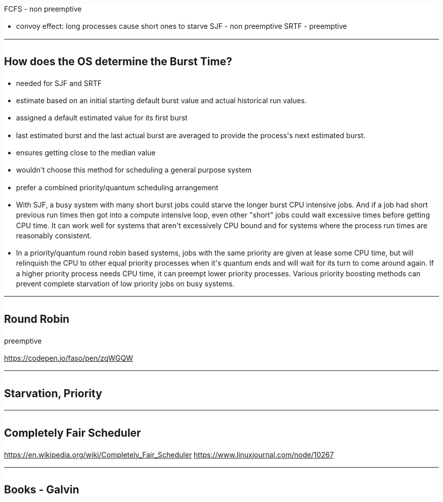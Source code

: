 FCFS - non preemptive
- convoy effect: long processes cause short ones to starve
SJF - non preemptive
SRTF - preemptive

-- --

How does the OS determine the Burst Time?
-----------------------------------------

- needed for SJF and SRTF
- estimate based on an initial starting default burst value and actual historical run values.
- assigned a default estimated value for its first burst
- last estimated burst and the last actual burst are averaged to provide the process's next estimated burst.
- ensures getting close to the median value

- wouldn't choose this method for scheduling a general purpose system
- prefer a combined priority/quantum scheduling arrangement
- With SJF, a busy system with many short burst jobs could starve the longer burst CPU intensive jobs. And if a job had short previous run times then got into a compute intensive loop, even other "short" jobs could wait excessive times before getting CPU time. It can work well for systems that aren't excessively CPU bound and for systems where the process run times are reasonably consistent.

- In a priority/quantum round robin based systems, jobs with the same priority are given at lease some CPU time, but will relinquish the CPU to other equal priority processes when it's quantum ends and will wait for its turn to come around again. If a higher priority process needs CPU time, it can preempt lower priority processes. Various priority boosting methods can prevent complete starvation of low priority jobs on busy systems.

-- --

Round Robin
-----------

preemptive

https://codepen.io/faso/pen/zqWGQW

-- --

Starvation, Priority
--------------------

-- --

Completely Fair Scheduler
-------------------------

https://en.wikipedia.org/wiki/Completely_Fair_Scheduler
https://www.linuxjournal.com/node/10267

-- --

Books - Galvin
--------------